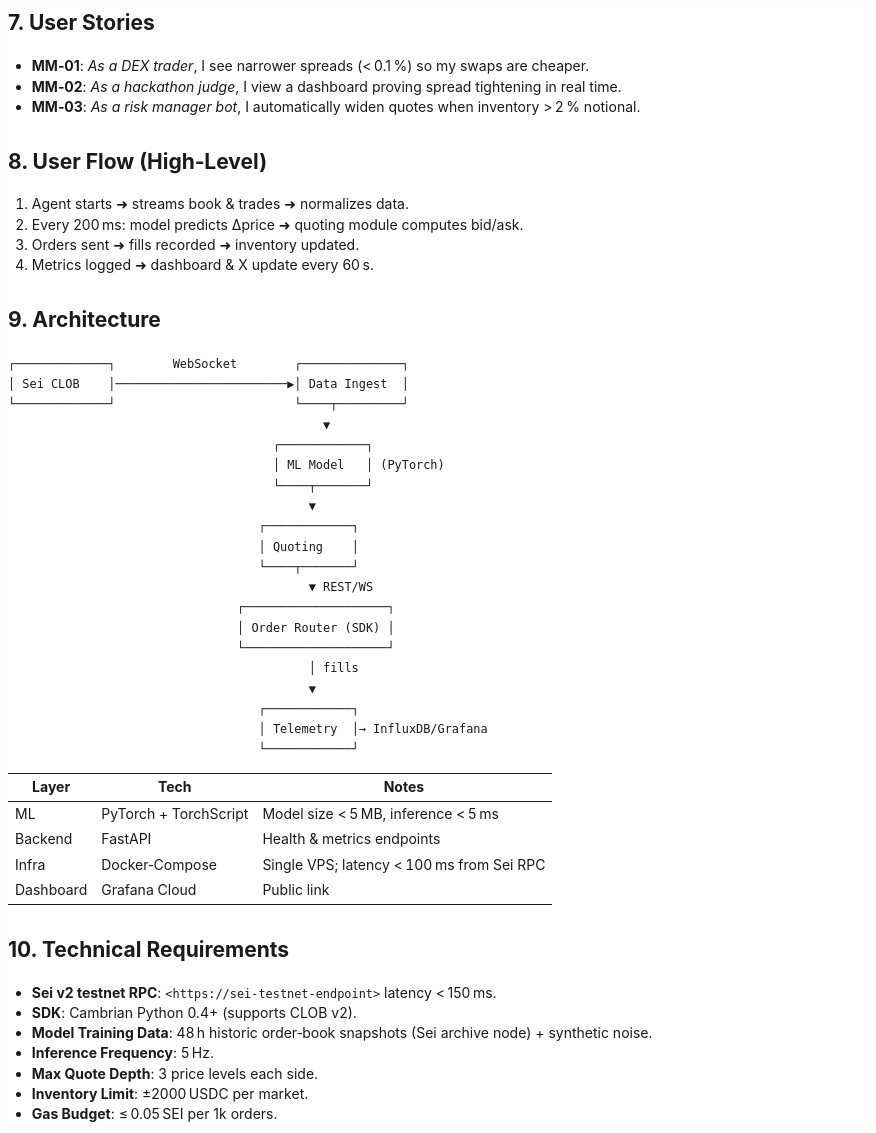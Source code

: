 ## 7. User Stories
* **MM‑01**: *As a DEX trader*, I see narrower spreads (< 0.1 %) so my swaps are cheaper.
* **MM‑02**: *As a hackathon judge*, I view a dashboard proving spread tightening in real time.
* **MM‑03**: *As a risk manager bot*, I automatically widen quotes when inventory > 2 % notional.

## 8. User Flow (High‑Level)
1. Agent starts ➜ streams book & trades ➜ normalizes data.
2. Every 200 ms: model predicts Δprice ➜ quoting module computes bid/ask.
3. Orders sent ➜ fills recorded ➜ inventory updated.
4. Metrics logged ➜ dashboard & X update every 60 s.

## 9. Architecture
```
┌─────────────┐        WebSocket        ┌──────────────┐
│ Sei CLOB    │────────────────────────▶│ Data Ingest  │
└─────────────┘                         └────┬─────────┘
                                            ▼
                                     ┌────────────┐
                                     │ ML Model   │ (PyTorch)
                                     └────┬───────┘
                                          ▼
                                   ┌────────────┐
                                   │ Quoting    │
                                   └────┬───────┘
                                          ▼ REST/WS
                                ┌────────────────────┐
                                │ Order Router (SDK) │
                                └────────────────────┘
                                          │ fills
                                          ▼
                                   ┌────────────┐
                                   │ Telemetry  │→ InfluxDB/Grafana
                                   └────────────┘
```

| Layer | Tech | Notes |
|-------|------|-------|
| ML | PyTorch + TorchScript | Model size < 5 MB, inference < 5 ms |
| Backend | FastAPI | Health & metrics endpoints |
| Infra | Docker‑Compose | Single VPS; latency < 100 ms from Sei RPC |
| Dashboard | Grafana Cloud | Public link |

## 10. Technical Requirements
* **Sei v2 testnet RPC**: `<https://sei-testnet-endpoint>` latency < 150 ms.
* **SDK**: Cambrian Python 0.4+ (supports CLOB v2).
* **Model Training Data**: 48 h historic order‑book snapshots (Sei archive node) + synthetic noise.
* **Inference Frequency**: 5 Hz.
* **Max Quote Depth**: 3 price levels each side.
* **Inventory Limit**: ±2000 USDC per market.
* **Gas Budget**: ≤ 0.05 SEI per 1k orders.
